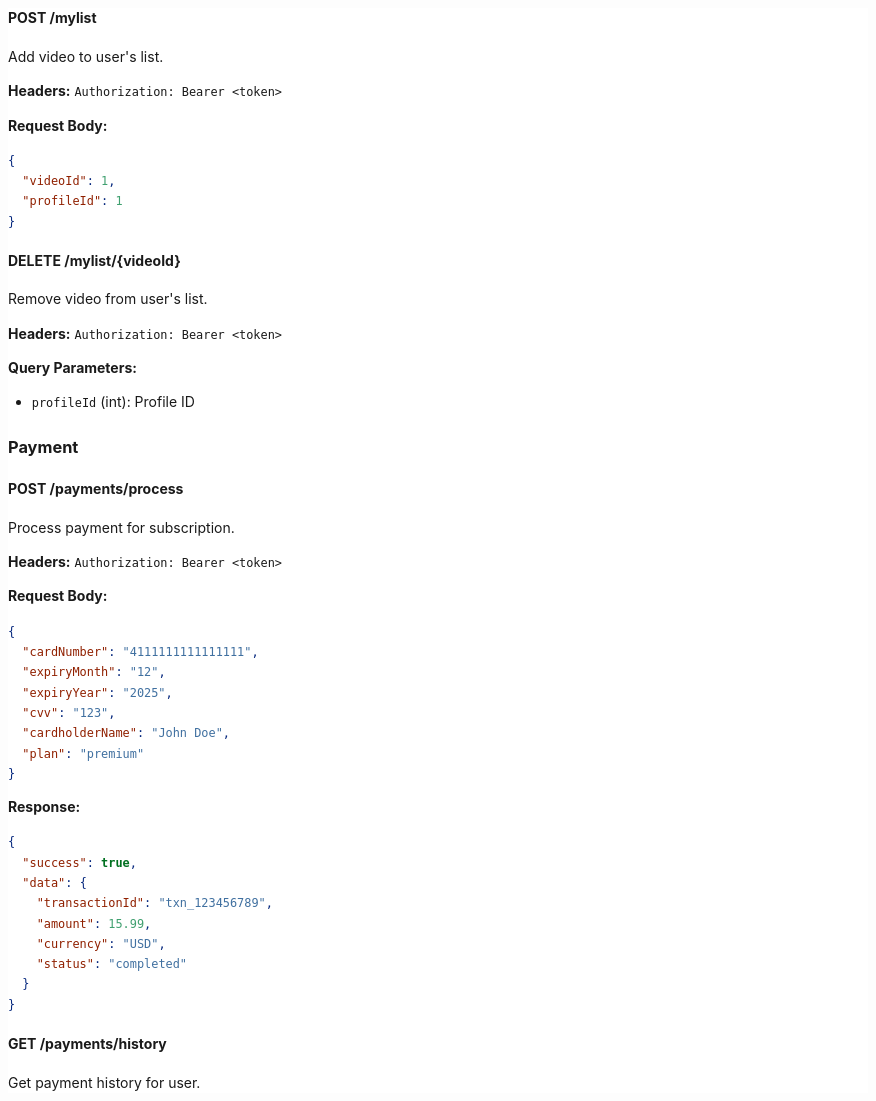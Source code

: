 #### POST /mylist
Add video to user's list.

**Headers:** `Authorization: Bearer <token>`

**Request Body:**
```json
{
  "videoId": 1,
  "profileId": 1
}
```

#### DELETE /mylist/{videoId}
Remove video from user's list.

**Headers:** `Authorization: Bearer <token>`

**Query Parameters:**
- `profileId` (int): Profile ID

### Payment

#### POST /payments/process
Process payment for subscription.

**Headers:** `Authorization: Bearer <token>`

**Request Body:**
```json
{
  "cardNumber": "4111111111111111",
  "expiryMonth": "12",
  "expiryYear": "2025",
  "cvv": "123",
  "cardholderName": "John Doe",
  "plan": "premium"
}
```

**Response:**
```json
{
  "success": true,
  "data": {
    "transactionId": "txn_123456789",
    "amount": 15.99,
    "currency": "USD",
    "status": "completed"
  }
}
```

#### GET /payments/history
Get payment history for user.
